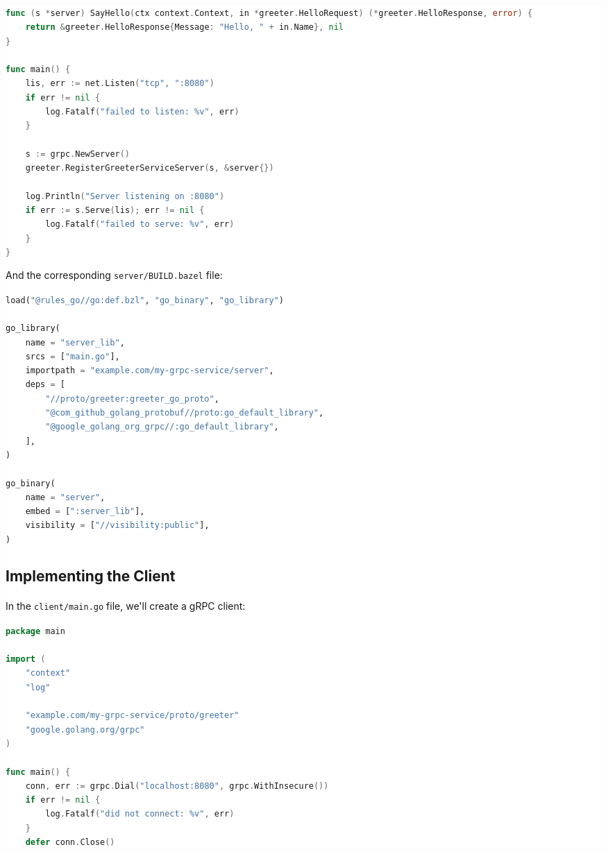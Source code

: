 ```go
func (s *server) SayHello(ctx context.Context, in *greeter.HelloRequest) (*greeter.HelloResponse, error) {
    return &greeter.HelloResponse{Message: "Hello, " + in.Name}, nil
}

func main() {
    lis, err := net.Listen("tcp", ":8080")
    if err != nil {
        log.Fatalf("failed to listen: %v", err)
    }

    s := grpc.NewServer()
    greeter.RegisterGreeterServiceServer(s, &server{})

    log.Println("Server listening on :8080")
    if err := s.Serve(lis); err != nil {
        log.Fatalf("failed to serve: %v", err)
    }
}
```

And the corresponding `server/BUILD.bazel` file:

```python
load("@rules_go//go:def.bzl", "go_binary", "go_library")

go_library(
    name = "server_lib",
    srcs = ["main.go"],
    importpath = "example.com/my-grpc-service/server",
    deps = [
        "//proto/greeter:greeter_go_proto",
        "@com_github_golang_protobuf//proto:go_default_library",
        "@google_golang_org_grpc//:go_default_library",
    ],
)

go_binary(
    name = "server",
    embed = [":server_lib"],
    visibility = ["//visibility:public"],
)
```

## Implementing the Client

In the `client/main.go` file, we'll create a gRPC client:

```go
package main

import (
    "context"
    "log"

    "example.com/my-grpc-service/proto/greeter"
    "google.golang.org/grpc"
)

func main() {
    conn, err := grpc.Dial("localhost:8080", grpc.WithInsecure())
    if err != nil {
        log.Fatalf("did not connect: %v", err)
    }
    defer conn.Close()
```